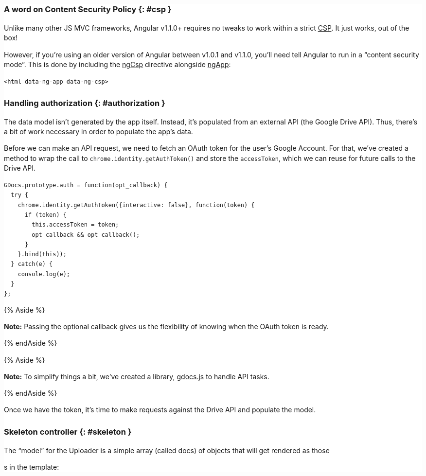 ### A word on Content Security Policy {: \#csp }

Unlike many other JS MVC frameworks, Angular v1.1.0+ requires no tweaks to work within a strict [CSP](/docs/extensions/reference/contentSecurityPolicy). It just works, out of the box!

However, if you’re using an older version of Angular between v1.0.1 and v1.1.0, you’ll need tell Angular to run in a “content security mode”. This is done by including the [ngCsp](http://docs.angularjs.org/api/ng.directive:ngCsp) directive alongside [ngApp](http://docs.angularjs.org/api/ng.directive:ngApp):

    <html data-ng-app data-ng-csp>

### Handling authorization {: \#authorization }

The data model isn’t generated by the app itself. Instead, it’s populated from an external API (the Google Drive API). Thus, there’s a bit of work necessary in order to populate the app’s data.

Before we can make an API request, we need to fetch an OAuth token for the user’s Google Account. For that, we’ve created a method to wrap the call to `chrome.identity.getAuthToken()` and store the `accessToken`, which we can reuse for future calls to the Drive API.

    GDocs.prototype.auth = function(opt_callback) {
      try {
        chrome.identity.getAuthToken({interactive: false}, function(token) {
          if (token) {
            this.accessToken = token;
            opt_callback && opt_callback();
          }
        }.bind(this));
      } catch(e) {
        console.log(e);
      }
    };

{% Aside %}

**Note:** Passing the optional callback gives us the flexibility of knowing when the OAuth token is ready.

{% endAside %}

{% Aside %}

**Note:** To simplify things a bit, we’ve created a library, [gdocs.js](https://github.com/GoogleChrome/chrome-app-samples/blob/master/samples/gdrive/js/gdocs.js) to handle API tasks.

{% endAside %}

Once we have the token, it’s time to make requests against the Drive API and populate the model.

### Skeleton controller {: \#skeleton }

The “model” for the Uploader is a simple array (called docs) of objects that will get rendered as those

s in the template:
